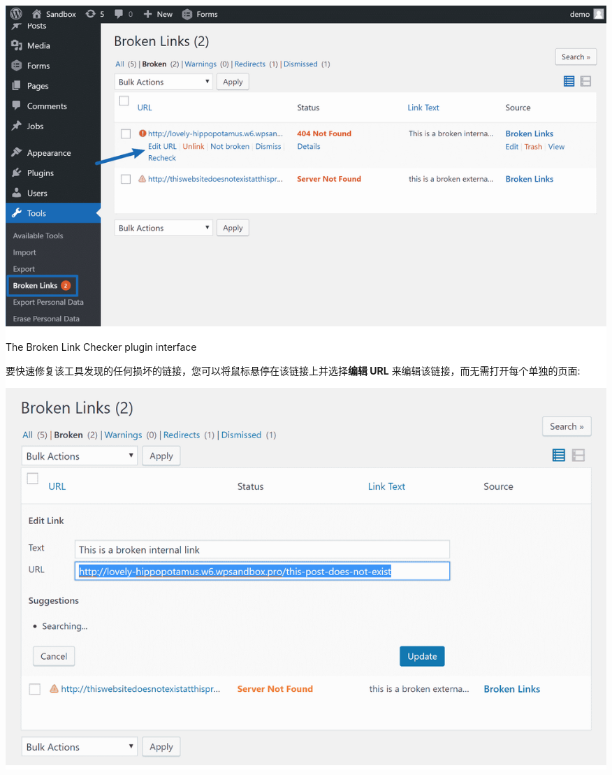 ![The Broken Link Checker plugin interface](img/cdaf89e6b309833382c3995433dbdf77.png)

The Broken Link Checker plugin interface



要快速修复该工具发现的任何损坏的链接，您可以将鼠标悬停在该链接上并选择**编辑 URL** 来编辑该链接，而无需打开每个单独的页面:

![Editing a URL in the Broken Link Checker plugin](img/a098a69852f6d91904d0c8688a6ceb9f.png)
